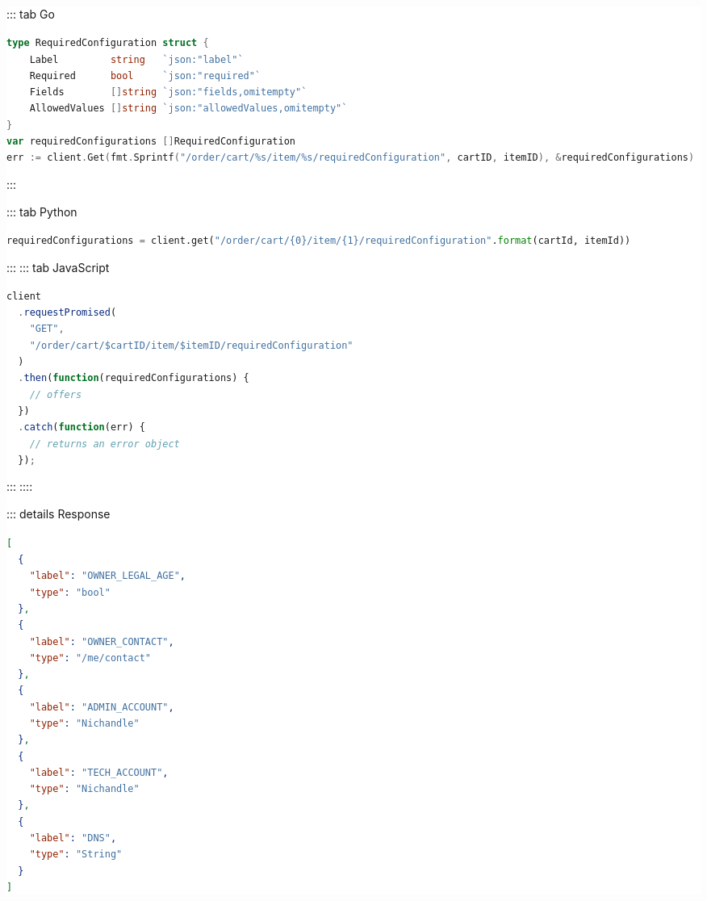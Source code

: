 ::: tab Go

```go
type RequiredConfiguration struct {
	Label         string   `json:"label"`
	Required      bool     `json:"required"`
	Fields        []string `json:"fields,omitempty"`
	AllowedValues []string `json:"allowedValues,omitempty"`
}
var requiredConfigurations []RequiredConfiguration
err := client.Get(fmt.Sprintf("/order/cart/%s/item/%s/requiredConfiguration", cartID, itemID), &requiredConfigurations)
```

:::

::: tab Python

```python
requiredConfigurations = client.get("/order/cart/{0}/item/{1}/requiredConfiguration".format(cartId, itemId))
```

:::
::: tab JavaScript

```javascript
client
  .requestPromised(
    "GET",
    "/order/cart/$cartID/item/$itemID/requiredConfiguration"
  )
  .then(function(requiredConfigurations) {
    // offers
  })
  .catch(function(err) {
    // returns an error object
  });
```

:::
::::

::: details Response

```json
[
  {
    "label": "OWNER_LEGAL_AGE",
    "type": "bool"
  },
  {
    "label": "OWNER_CONTACT",
    "type": "/me/contact"
  },
  {
    "label": "ADMIN_ACCOUNT",
    "type": "Nichandle"
  },
  {
    "label": "TECH_ACCOUNT",
    "type": "Nichandle"
  },
  {
    "label": "DNS",
    "type": "String"
  }
]
```
